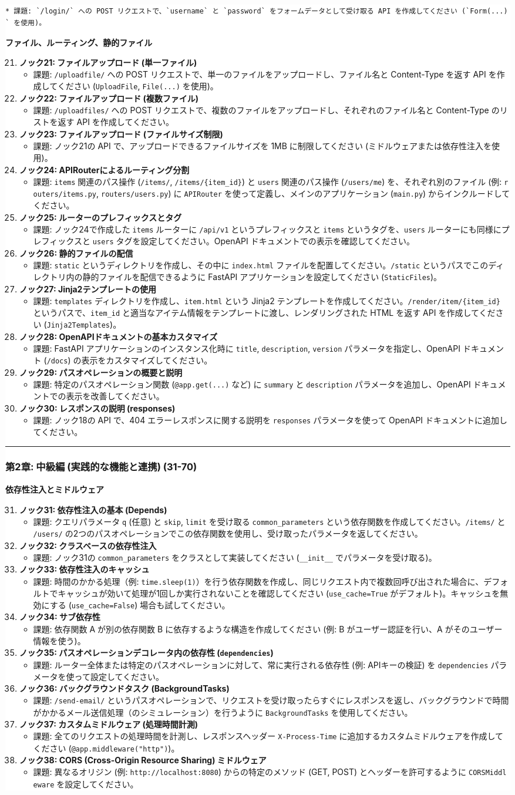     * 課題: `/login/` への POST リクエストで、`username` と `password` をフォームデータとして受け取る API を作成してください (`Form(...)` を使用)。

**ファイル、ルーティング、静的ファイル**

21. **ノック21: ファイルアップロード (単一ファイル)**
    * 課題: `/uploadfile/` への POST リクエストで、単一のファイルをアップロードし、ファイル名と Content-Type を返す API を作成してください (`UploadFile`, `File(...)` を使用)。
22. **ノック22: ファイルアップロード (複数ファイル)**
    * 課題: `/uploadfiles/` への POST リクエストで、複数のファイルをアップロードし、それぞれのファイル名と Content-Type のリストを返す API を作成してください。
23. **ノック23: ファイルアップロード (ファイルサイズ制限)**
    * 課題: ノック21の API で、アップロードできるファイルサイズを 1MB に制限してください (ミドルウェアまたは依存性注入を使用)。
24. **ノック24: APIRouterによるルーティング分割**
    * 課題: `items` 関連のパス操作 (`/items/`, `/items/{item_id}`) と `users` 関連のパス操作 (`/users/me`) を、それぞれ別のファイル (例: `routers/items.py`, `routers/users.py`) に `APIRouter` を使って定義し、メインのアプリケーション (`main.py`) からインクルードしてください。
25. **ノック25: ルーターのプレフィックスとタグ**
    * 課題: ノック24で作成した `items` ルーターに `/api/v1` というプレフィックスと `items` というタグを、`users` ルーターにも同様にプレフィックスと `users` タグを設定してください。OpenAPI ドキュメントでの表示を確認してください。
26. **ノック26: 静的ファイルの配信**
    * 課題: `static` というディレクトリを作成し、その中に `index.html` ファイルを配置してください。`/static` というパスでこのディレクトリ内の静的ファイルを配信できるように FastAPI アプリケーションを設定してください (`StaticFiles`)。
27. **ノック27: Jinja2テンプレートの使用**
    * 課題: `templates` ディレクトリを作成し、`item.html` という Jinja2 テンプレートを作成してください。`/render/item/{item_id}` というパスで、`item_id` と適当なアイテム情報をテンプレートに渡し、レンダリングされた HTML を返す API を作成してください (`Jinja2Templates`)。
28. **ノック28: OpenAPIドキュメントの基本カスタマイズ**
    * 課題: FastAPI アプリケーションのインスタンス化時に `title`, `description`, `version` パラメータを指定し、OpenAPI ドキュメント (`/docs`) の表示をカスタマイズしてください。
29. **ノック29: パスオペレーションの概要と説明**
    * 課題: 特定のパスオペレーション関数 (`@app.get(...)` など) に `summary` と `description` パラメータを追加し、OpenAPI ドキュメントでの表示を改善してください。
30. **ノック30: レスポンスの説明 (responses)**
    * 課題: ノック18の API で、404 エラーレスポンスに関する説明を `responses` パラメータを使って OpenAPI ドキュメントに追加してください。

---

### 第2章: 中級編 (実践的な機能と連携) (31-70)

**依存性注入とミドルウェア**

31. **ノック31: 依存性注入の基本 (Depends)**
    * 課題: クエリパラメータ `q` (任意) と `skip`, `limit` を受け取る `common_parameters` という依存関数を作成してください。`/items/` と `/users/` の2つのパスオペレーションでこの依存関数を使用し、受け取ったパラメータを返してください。
32. **ノック32: クラスベースの依存性注入**
    * 課題: ノック31の `common_parameters` をクラスとして実装してください (`__init__` でパラメータを受け取る)。
33. **ノック33: 依存性注入のキャッシュ**
    * 課題: 時間のかかる処理（例: `time.sleep(1)`）を行う依存関数を作成し、同じリクエスト内で複数回呼び出された場合に、デフォルトでキャッシュが効いて処理が1回しか実行されないことを確認してください (`use_cache=True` がデフォルト)。キャッシュを無効にする (`use_cache=False`) 場合も試してください。
34. **ノック34: サブ依存性**
    * 課題: 依存関数 A が別の依存関数 B に依存するような構造を作成してください (例: B がユーザー認証を行い、A がそのユーザー情報を使う)。
35. **ノック35: パスオペレーションデコレータ内の依存性 (`dependencies`)**
    * 課題: ルーター全体または特定のパスオペレーションに対して、常に実行される依存性 (例: APIキーの検証) を `dependencies` パラメータを使って設定してください。
36. **ノック36: バックグラウンドタスク (BackgroundTasks)**
    * 課題: `/send-email/` というパスオペレーションで、リクエストを受け取ったらすぐにレスポンスを返し、バックグラウンドで時間がかかるメール送信処理（のシミュレーション）を行うように `BackgroundTasks` を使用してください。
37. **ノック37: カスタムミドルウェア (処理時間計測)**
    * 課題: 全てのリクエストの処理時間を計測し、レスポンスヘッダー `X-Process-Time` に追加するカスタムミドルウェアを作成してください (`@app.middleware("http")`)。
38. **ノック38: CORS (Cross-Origin Resource Sharing) ミドルウェア**
    * 課題: 異なるオリジン (例: `http://localhost:8080`) からの特定のメソッド (GET, POST) とヘッダーを許可するように `CORSMiddleware` を設定してください。
